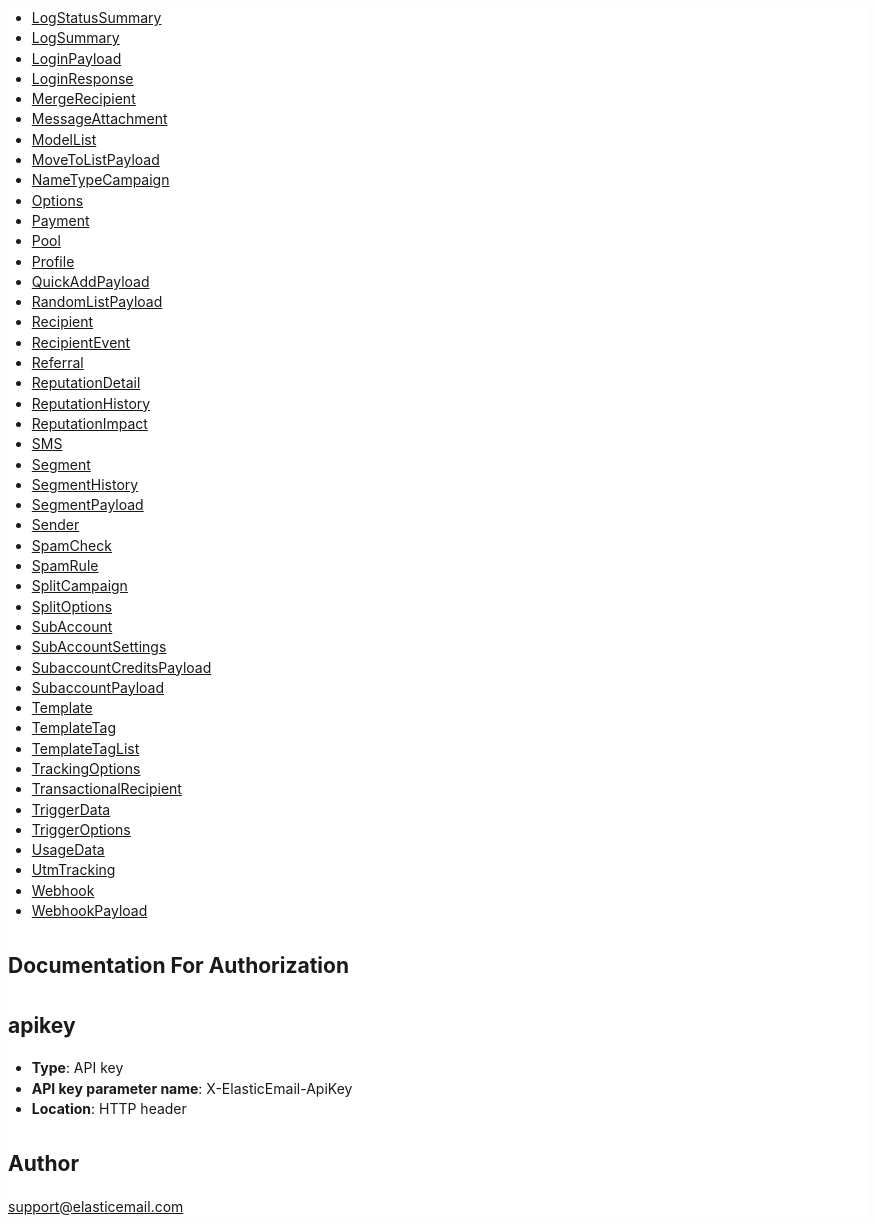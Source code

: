  - [LogStatusSummary](docs/Model/LogStatusSummary.md)
 - [LogSummary](docs/Model/LogSummary.md)
 - [LoginPayload](docs/Model/LoginPayload.md)
 - [LoginResponse](docs/Model/LoginResponse.md)
 - [MergeRecipient](docs/Model/MergeRecipient.md)
 - [MessageAttachment](docs/Model/MessageAttachment.md)
 - [ModelList](docs/Model/ModelList.md)
 - [MoveToListPayload](docs/Model/MoveToListPayload.md)
 - [NameTypeCampaign](docs/Model/NameTypeCampaign.md)
 - [Options](docs/Model/Options.md)
 - [Payment](docs/Model/Payment.md)
 - [Pool](docs/Model/Pool.md)
 - [Profile](docs/Model/Profile.md)
 - [QuickAddPayload](docs/Model/QuickAddPayload.md)
 - [RandomListPayload](docs/Model/RandomListPayload.md)
 - [Recipient](docs/Model/Recipient.md)
 - [RecipientEvent](docs/Model/RecipientEvent.md)
 - [Referral](docs/Model/Referral.md)
 - [ReputationDetail](docs/Model/ReputationDetail.md)
 - [ReputationHistory](docs/Model/ReputationHistory.md)
 - [ReputationImpact](docs/Model/ReputationImpact.md)
 - [SMS](docs/Model/SMS.md)
 - [Segment](docs/Model/Segment.md)
 - [SegmentHistory](docs/Model/SegmentHistory.md)
 - [SegmentPayload](docs/Model/SegmentPayload.md)
 - [Sender](docs/Model/Sender.md)
 - [SpamCheck](docs/Model/SpamCheck.md)
 - [SpamRule](docs/Model/SpamRule.md)
 - [SplitCampaign](docs/Model/SplitCampaign.md)
 - [SplitOptions](docs/Model/SplitOptions.md)
 - [SubAccount](docs/Model/SubAccount.md)
 - [SubAccountSettings](docs/Model/SubAccountSettings.md)
 - [SubaccountCreditsPayload](docs/Model/SubaccountCreditsPayload.md)
 - [SubaccountPayload](docs/Model/SubaccountPayload.md)
 - [Template](docs/Model/Template.md)
 - [TemplateTag](docs/Model/TemplateTag.md)
 - [TemplateTagList](docs/Model/TemplateTagList.md)
 - [TrackingOptions](docs/Model/TrackingOptions.md)
 - [TransactionalRecipient](docs/Model/TransactionalRecipient.md)
 - [TriggerData](docs/Model/TriggerData.md)
 - [TriggerOptions](docs/Model/TriggerOptions.md)
 - [UsageData](docs/Model/UsageData.md)
 - [UtmTracking](docs/Model/UtmTracking.md)
 - [Webhook](docs/Model/Webhook.md)
 - [WebhookPayload](docs/Model/WebhookPayload.md)


## Documentation For Authorization


## apikey

- **Type**: API key
- **API key parameter name**: X-ElasticEmail-ApiKey
- **Location**: HTTP header


## Author

support@elasticemail.com


